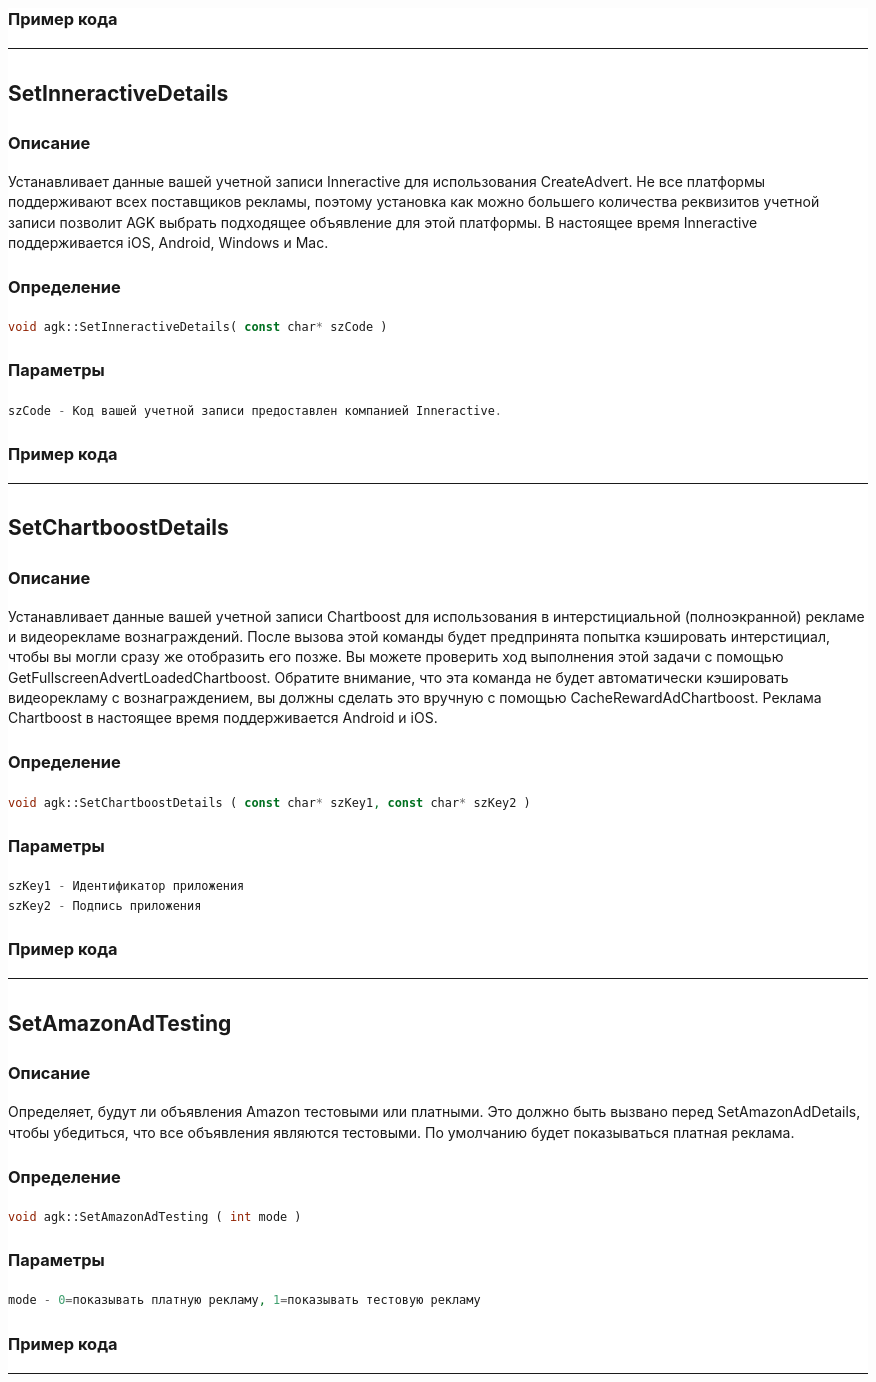 ### Пример кода
---
## SetInneractiveDetails
### Описание
Устанавливает данные вашей учетной записи Inneractive для использования CreateAdvert. Не все платформы поддерживают всех поставщиков рекламы, поэтому установка как можно большего количества реквизитов учетной записи позволит AGK выбрать подходящее объявление для этой платформы. В настоящее время Inneractive поддерживается iOS, Android, Windows и Mac.
### Определение
```php
void agk::SetInneractiveDetails( const char* szCode )
```
### Параметры
```php
szCode - Код вашей учетной записи предоставлен компанией Inneractive.
```
### Пример кода
---
## SetChartboostDetails
### Описание
Устанавливает данные вашей учетной записи Chartboost для использования в интерстициальной (полноэкранной) рекламе и видеорекламе вознаграждений. После вызова этой команды будет предпринята попытка кэшировать интерстициал, чтобы вы могли сразу же отобразить его позже. Вы можете проверить ход выполнения этой задачи с помощью GetFullscreenAdvertLoadedChartboost. Обратите внимание, что эта команда не будет автоматически кэшировать видеорекламу с вознаграждением, вы должны сделать это вручную с помощью CacheRewardAdChartboost. Реклама Chartboost в настоящее время поддерживается Android и iOS.
### Определение
```php
void agk::SetChartboostDetails ( const char* szKey1, const char* szKey2 )
```
### Параметры
```php
szKey1 - Идентификатор приложения
szKey2 - Подпись приложения
```
### Пример кода
---
## SetAmazonAdTesting
### Описание
Определяет, будут ли объявления Amazon тестовыми или платными. Это должно быть вызвано перед SetAmazonAdDetails, чтобы убедиться, что все объявления являются тестовыми. По умолчанию будет показываться платная реклама.
### Определение
```php
void agk::SetAmazonAdTesting ( int mode )
```
### Параметры
```php
mode - 0=показывать платную рекламу, 1=показывать тестовую рекламу
```
### Пример кода
---
